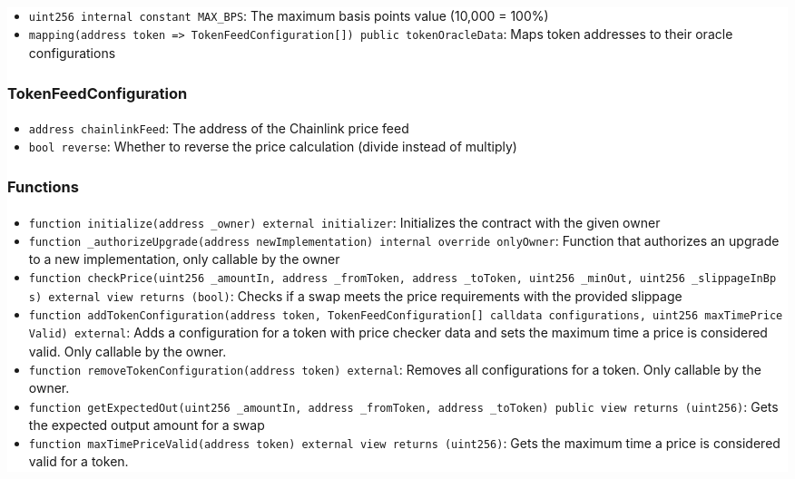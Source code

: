 - `uint256 internal constant MAX_BPS`: The maximum basis points value (10,000 = 100%)
- `mapping(address token => TokenFeedConfiguration[]) public tokenOracleData`: Maps token addresses to their oracle configurations

### TokenFeedConfiguration

- `address chainlinkFeed`: The address of the Chainlink price feed
- `bool reverse`: Whether to reverse the price calculation (divide instead of multiply)

### Functions

- `function initialize(address _owner) external initializer`: Initializes the contract with the given owner
- `function _authorizeUpgrade(address newImplementation) internal override onlyOwner`: Function that authorizes an upgrade to a new implementation, only callable by the owner
- `function checkPrice(uint256 _amountIn, address _fromToken, address _toToken, uint256 _minOut, uint256 _slippageInBps) external view returns (bool)`: Checks if a swap meets the price requirements with the provided slippage
- `function addTokenConfiguration(address token, TokenFeedConfiguration[] calldata configurations, uint256 maxTimePriceValid) external`: Adds a configuration for a token with price checker data and sets the maximum time a price is considered valid. Only callable by the owner.
- `function removeTokenConfiguration(address token) external`: Removes all configurations for a token. Only callable by the owner.
- `function getExpectedOut(uint256 _amountIn, address _fromToken, address _toToken) public view returns (uint256)`: Gets the expected output amount for a swap
- `function maxTimePriceValid(address token) external view returns (uint256)`: Gets the maximum time a price is considered valid for a token.
